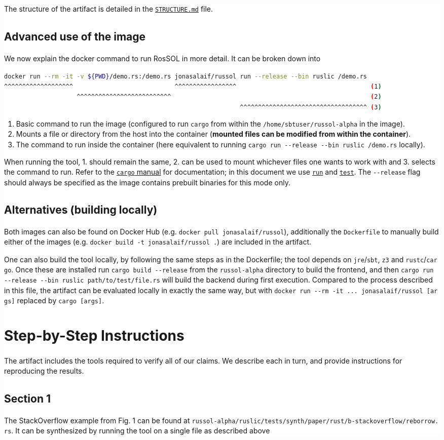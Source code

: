 The structure of the artifact is detailed in the [`STRUCTURE.md`](sources/STRUCTURE.md) file.

## Advanced use of the image

We now explain the docker command to run RosSOL in more detail. It can be broken down into

```bash
docker run --rm -it -v ${PWD}/demo.rs:/demo.rs jonasalaif/russol run --release --bin ruslic /demo.rs
^^^^^^^^^^^^^^^^^^^                            ^^^^^^^^^^^^^^^^^                                     (1)
                    ^^^^^^^^^^^^^^^^^^^^^^^^^^                                                       (2)
                                                                 ^^^^^^^^^^^^^^^^^^^^^^^^^^^^^^^^^^^ (3)
```

1. Basic command to run the image (configured to run `cargo` from within the `/home/sbtuser/russol-alpha` in the image).
2. Mounts a file or directory from the host into the container (**mounted files can be modified from within the container**).
3. The command to run inside the container (here equivalent to running `cargo run --release --bin ruslic /demo.rs` locally).

When running the tool, 1. should remain the same, 2. can be used to mount whichever files one wants to work with and 3. selects the command to run. Refer to the [`cargo` manual](https://doc.rust-lang.org/cargo/commands/) for documentation; in this document we use [`run`](https://doc.rust-lang.org/cargo/commands/cargo-run.html) and [`test`](https://doc.rust-lang.org/cargo/commands/cargo-test.html). The `--release` flag should always be specified as the image contains prebuilt binaries for this mode only.

## Alternatives (building locally)

Both images can also be found on Docker Hub (e.g. `docker pull jonasalaif/russol`), additionally the `Dockerfile` to manually build either of the images (e.g. `docker build -t jonasalaif/russol .`) are included in the artifact.

One can also build the tool locally, by following the same steps as in the Dockerfile; the tool depends on `jre`/`sbt`, `z3` and `rustc`/`cargo`. Once these are installed run `cargo build --release` from the `russol-alpha` directory to build the frontend, and then `cargo run --release --bin ruslic path/to/test/file.rs` will build the backend during first execution. Compared to the process described in this file, the artifact can be evaluated locally in exactly the same way, but with `docker run --rm -it ... jonasalaif/russol [args]` replaced by `cargo [args]`.

# Step-by-Step Instructions

The artifact includes the tools required to verify all of our claims. We describe each in turn, and provide instructions for reproducing the results.

## Section 1

The StackOverflow example from Fig. 1 can be found at `russol-alpha/ruslic/tests/synth/paper/rust/b-stackoverflow/reborrow.rs`. It can be synthesized by running the tool on a single file as described above
